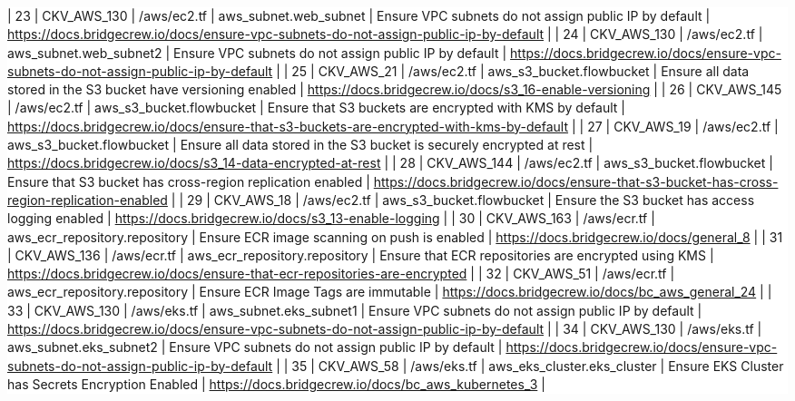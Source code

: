 |  23 | CKV_AWS_130   | /aws/ec2.tf                   | aws_subnet.web_subnet                                | Ensure VPC subnets do not assign public IP by default                                                                                                                                                    | https://docs.bridgecrew.io/docs/ensure-vpc-subnets-do-not-assign-public-ip-by-default                                                        |
|  24 | CKV_AWS_130   | /aws/ec2.tf                   | aws_subnet.web_subnet2                               | Ensure VPC subnets do not assign public IP by default                                                                                                                                                    | https://docs.bridgecrew.io/docs/ensure-vpc-subnets-do-not-assign-public-ip-by-default                                                        |
|  25 | CKV_AWS_21    | /aws/ec2.tf                   | aws_s3_bucket.flowbucket                             | Ensure all data stored in the S3 bucket have versioning enabled                                                                                                                                          | https://docs.bridgecrew.io/docs/s3_16-enable-versioning                                                                                      |
|  26 | CKV_AWS_145   | /aws/ec2.tf                   | aws_s3_bucket.flowbucket                             | Ensure that S3 buckets are encrypted with KMS by default                                                                                                                                                 | https://docs.bridgecrew.io/docs/ensure-that-s3-buckets-are-encrypted-with-kms-by-default                                                     |
|  27 | CKV_AWS_19    | /aws/ec2.tf                   | aws_s3_bucket.flowbucket                             | Ensure all data stored in the S3 bucket is securely encrypted at rest                                                                                                                                    | https://docs.bridgecrew.io/docs/s3_14-data-encrypted-at-rest                                                                                 |
|  28 | CKV_AWS_144   | /aws/ec2.tf                   | aws_s3_bucket.flowbucket                             | Ensure that S3 bucket has cross-region replication enabled                                                                                                                                               | https://docs.bridgecrew.io/docs/ensure-that-s3-bucket-has-cross-region-replication-enabled                                                   |
|  29 | CKV_AWS_18    | /aws/ec2.tf                   | aws_s3_bucket.flowbucket                             | Ensure the S3 bucket has access logging enabled                                                                                                                                                          | https://docs.bridgecrew.io/docs/s3_13-enable-logging                                                                                         |
|  30 | CKV_AWS_163   | /aws/ecr.tf                   | aws_ecr_repository.repository                        | Ensure ECR image scanning on push is enabled                                                                                                                                                             | https://docs.bridgecrew.io/docs/general_8                                                                                                    |
|  31 | CKV_AWS_136   | /aws/ecr.tf                   | aws_ecr_repository.repository                        | Ensure that ECR repositories are encrypted using KMS                                                                                                                                                     | https://docs.bridgecrew.io/docs/ensure-that-ecr-repositories-are-encrypted                                                                   |
|  32 | CKV_AWS_51    | /aws/ecr.tf                   | aws_ecr_repository.repository                        | Ensure ECR Image Tags are immutable                                                                                                                                                                      | https://docs.bridgecrew.io/docs/bc_aws_general_24                                                                                            |
|  33 | CKV_AWS_130   | /aws/eks.tf                   | aws_subnet.eks_subnet1                               | Ensure VPC subnets do not assign public IP by default                                                                                                                                                    | https://docs.bridgecrew.io/docs/ensure-vpc-subnets-do-not-assign-public-ip-by-default                                                        |
|  34 | CKV_AWS_130   | /aws/eks.tf                   | aws_subnet.eks_subnet2                               | Ensure VPC subnets do not assign public IP by default                                                                                                                                                    | https://docs.bridgecrew.io/docs/ensure-vpc-subnets-do-not-assign-public-ip-by-default                                                        |
|  35 | CKV_AWS_58    | /aws/eks.tf                   | aws_eks_cluster.eks_cluster                          | Ensure EKS Cluster has Secrets Encryption Enabled                                                                                                                                                        | https://docs.bridgecrew.io/docs/bc_aws_kubernetes_3                                                                                          |